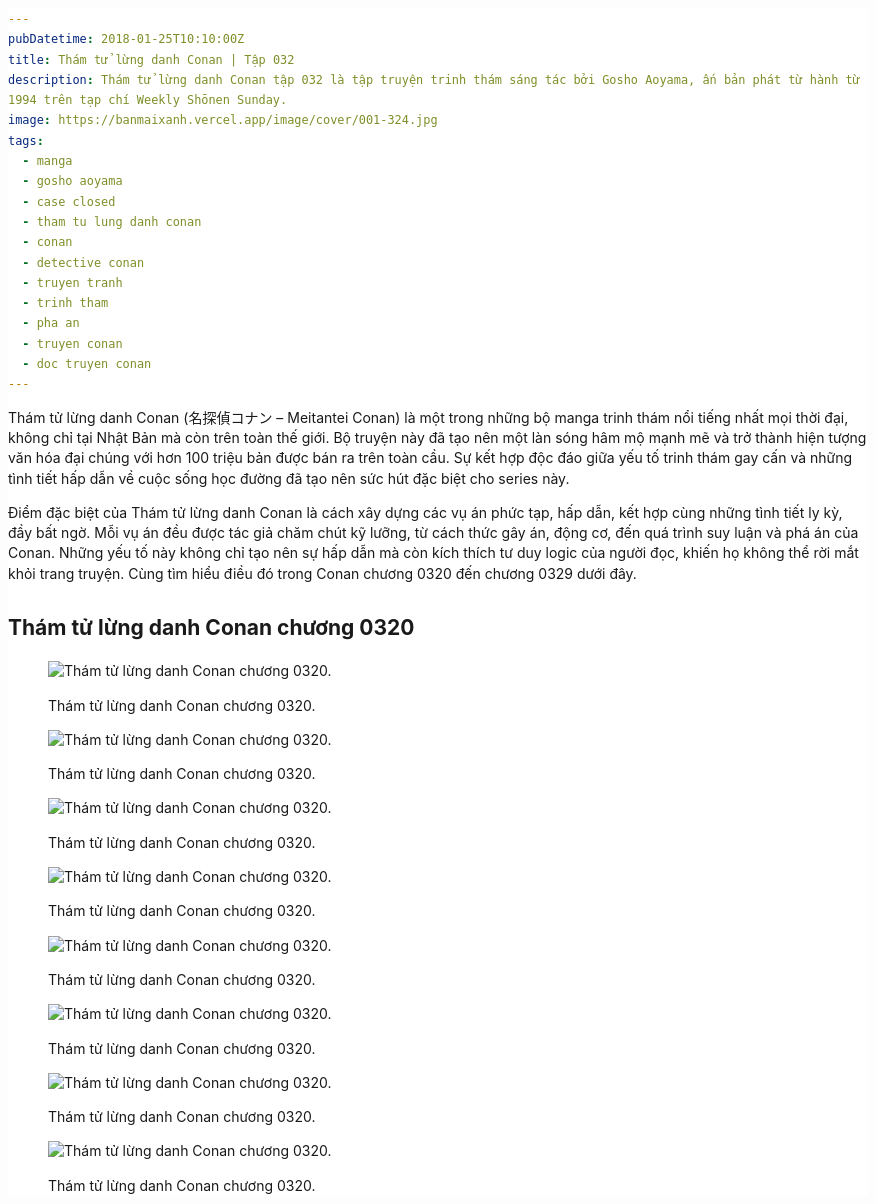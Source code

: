 ```yaml
---
pubDatetime: 2018-01-25T10:10:00Z
title: Thám tử lừng danh Conan | Tập 032
description: Thám tử lừng danh Conan tập 032 là tập truyện trinh thám sáng tác bởi Gosho Aoyama, ấn bản phát từ hành từ 1994 trên tạp chí Weekly Shōnen Sunday.
image: https://banmaixanh.vercel.app/image/cover/001-324.jpg
tags:
  - manga
  - gosho aoyama
  - case closed
  - tham tu lung danh conan
  - conan
  - detective conan
  - truyen tranh
  - trinh tham
  - pha an
  - truyen conan
  - doc truyen conan
---
```


Thám tử lừng danh Conan (名探偵コナン – Meitantei Conan) là một trong những bộ manga trinh thám nổi tiếng nhất mọi thời đại, không chỉ tại Nhật Bản mà còn trên toàn thế giới. Bộ truyện này đã tạo nên một làn sóng hâm mộ mạnh mẽ và trở thành hiện tượng văn hóa đại chúng với hơn 100 triệu bản được bán ra trên toàn cầu. Sự kết hợp độc đáo giữa yếu tố trinh thám gay cấn và những tình tiết hấp dẫn về cuộc sống học đường đã tạo nên sức hút đặc biệt cho series này.

Điểm đặc biệt của Thám tử lừng danh Conan là cách xây dựng các vụ án phức tạp, hấp dẫn, kết hợp cùng những tình tiết ly kỳ, đầy bất ngờ. Mỗi vụ án đều được tác giả chăm chút kỹ lưỡng, từ cách thức gây án, động cơ, đến quá trình suy luận và phá án của Conan. Những yếu tố này không chỉ tạo nên sự hấp dẫn mà còn kích thích tư duy logic của người đọc, khiến họ không thể rời mắt khỏi trang truyện. Cùng tìm hiểu điều đó trong Conan chương 0320 đến chương 0329 dưới đây.

## Thám tử lừng danh Conan chương 0320

<figure><img src="https://banmaixanh.vercel.app/manga/gosho-aoyama/tham-tu-lung-danh-conan/0320-01.jpg" alt="Thám tử lừng danh Conan chương 0320." title="Thám tử lừng danh Conan chương 0320." height=100% width=100%><figcaption><p>Thám tử lừng danh Conan chương 0320.</p></figcaption></figure>

<figure><img src="https://banmaixanh.vercel.app/manga/gosho-aoyama/tham-tu-lung-danh-conan/0320-02.jpg" alt="Thám tử lừng danh Conan chương 0320." title="Thám tử lừng danh Conan chương 0320." height=100% width=100%><figcaption><p>Thám tử lừng danh Conan chương 0320.</p></figcaption></figure>

<figure><img src="https://banmaixanh.vercel.app/manga/gosho-aoyama/tham-tu-lung-danh-conan/0320-03.jpg" alt="Thám tử lừng danh Conan chương 0320." title="Thám tử lừng danh Conan chương 0320." height=100% width=100%><figcaption><p>Thám tử lừng danh Conan chương 0320.</p></figcaption></figure>

<figure><img src="https://banmaixanh.vercel.app/manga/gosho-aoyama/tham-tu-lung-danh-conan/0320-04.jpg" alt="Thám tử lừng danh Conan chương 0320." title="Thám tử lừng danh Conan chương 0320." height=100% width=100%><figcaption><p>Thám tử lừng danh Conan chương 0320.</p></figcaption></figure>

<figure><img src="https://banmaixanh.vercel.app/manga/gosho-aoyama/tham-tu-lung-danh-conan/0320-05.jpg" alt="Thám tử lừng danh Conan chương 0320." title="Thám tử lừng danh Conan chương 0320." height=100% width=100%><figcaption><p>Thám tử lừng danh Conan chương 0320.</p></figcaption></figure>

<figure><img src="https://banmaixanh.vercel.app/manga/gosho-aoyama/tham-tu-lung-danh-conan/0320-06.jpg" alt="Thám tử lừng danh Conan chương 0320." title="Thám tử lừng danh Conan chương 0320." height=100% width=100%><figcaption><p>Thám tử lừng danh Conan chương 0320.</p></figcaption></figure>

<figure><img src="https://banmaixanh.vercel.app/manga/gosho-aoyama/tham-tu-lung-danh-conan/0320-07.jpg" alt="Thám tử lừng danh Conan chương 0320." title="Thám tử lừng danh Conan chương 0320." height=100% width=100%><figcaption><p>Thám tử lừng danh Conan chương 0320.</p></figcaption></figure>

<figure><img src="https://banmaixanh.vercel.app/manga/gosho-aoyama/tham-tu-lung-danh-conan/0320-08.jpg" alt="Thám tử lừng danh Conan chương 0320." title="Thám tử lừng danh Conan chương 0320." height=100% width=100%><figcaption><p>Thám tử lừng danh Conan chương 0320.</p></figcaption></figure>
